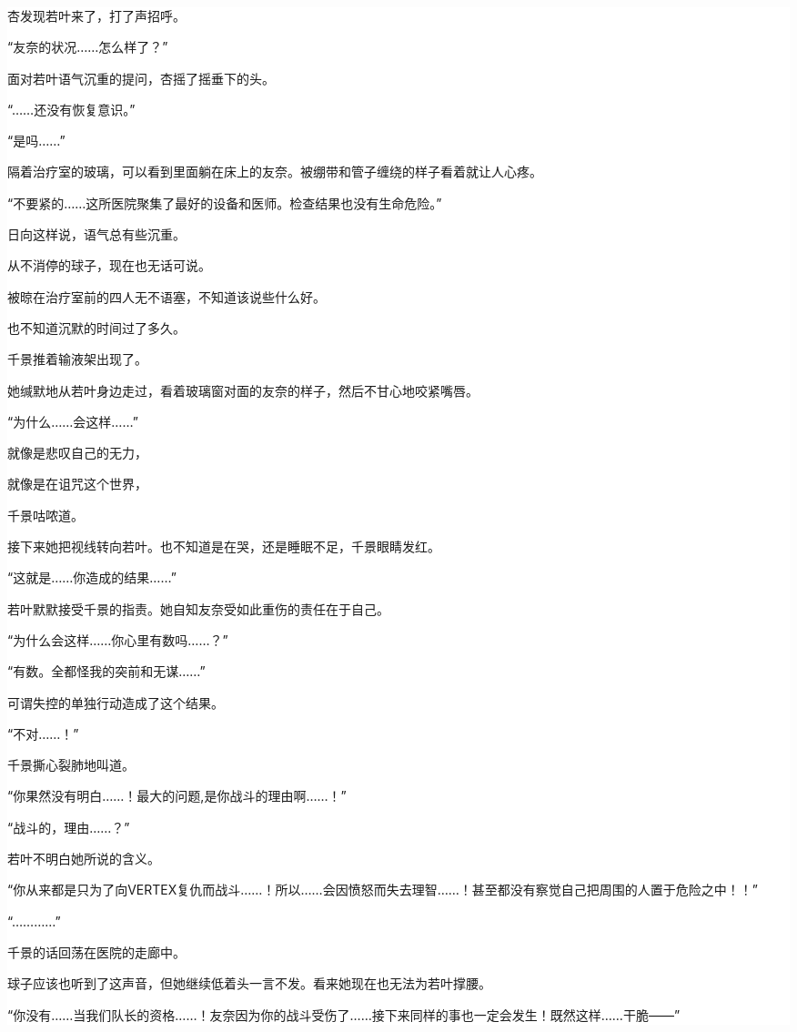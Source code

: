 杏发现若叶来了，打了声招呼。

“友奈的状况……怎么样了？”

面对若叶语气沉重的提问，杏摇了摇垂下的头。

“……还没有恢复意识。”

“是吗……”

隔着治疗室的玻璃，可以看到里面躺在床上的友奈。被绷带和管子缠绕的样子看着就让人心疼。

“不要紧的……这所医院聚集了最好的设备和医师。检查结果也没有生命危险。”

日向这样说，语气总有些沉重。

从不消停的球子，现在也无话可说。

被晾在治疗室前的四人无不语塞，不知道该说些什么好。

也不知道沉默的时间过了多久。

千景推着输液架出现了。

她缄默地从若叶身边走过，看着玻璃窗对面的友奈的样子，然后不甘心地咬紧嘴唇。

“为什么……会这样……”

就像是悲叹自己的无力，

就像是在诅咒这个世界，

千景咕哝道。

接下来她把视线转向若叶。也不知道是在哭，还是睡眠不足，千景眼睛发红。

“这就是……你造成的结果……”

若叶默默接受千景的指责。她自知友奈受如此重伤的责任在于自己。

“为什么会这样……你心里有数吗……？”

“有数。全都怪我的突前和无谋……”

可谓失控的单独行动造成了这个结果。

“不对……！”

千景撕心裂肺地叫道。

“你果然没有明白……！最大的问题,是你战斗的理由啊……！”

“战斗的，理由……？”

若叶不明白她所说的含义。

“你从来都是只为了向VERTEX复仇而战斗……！所以……会因愤怒而失去理智……！甚至都没有察觉自己把周围的人置于危险之中！！”

“…………”

千景的话回荡在医院的走廊中。

球子应该也听到了这声音，但她继续低着头一言不发。看来她现在也无法为若叶撑腰。

“你没有……当我们队长的资格……！友奈因为你的战斗受伤了……接下来同样的事也一定会发生！既然这样……干脆——”
